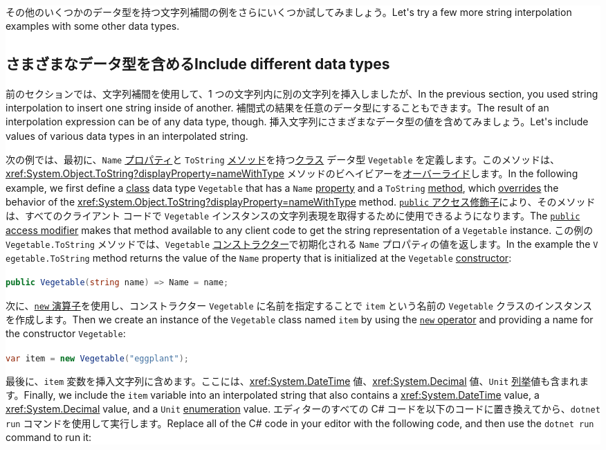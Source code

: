 <span data-ttu-id="badc4-128">その他のいくつかのデータ型を持つ文字列補間の例をさらにいくつか試してみましょう。</span><span class="sxs-lookup"><span data-stu-id="badc4-128">Let's try a few more string interpolation examples with some other data types.</span></span>

## <a name="include-different-data-types"></a><span data-ttu-id="badc4-129">さまざまなデータ型を含める</span><span class="sxs-lookup"><span data-stu-id="badc4-129">Include different data types</span></span>

<span data-ttu-id="badc4-130">前のセクションでは、文字列補間を使用して、1 つの文字列内に別の文字列を挿入しましたが、</span><span class="sxs-lookup"><span data-stu-id="badc4-130">In the previous section, you used string interpolation to insert one string inside of another.</span></span> <span data-ttu-id="badc4-131">補間式の結果を任意のデータ型にすることもできます。</span><span class="sxs-lookup"><span data-stu-id="badc4-131">The result of an interpolation expression can be of any data type, though.</span></span> <span data-ttu-id="badc4-132">挿入文字列にさまざまなデータ型の値を含めてみましょう。</span><span class="sxs-lookup"><span data-stu-id="badc4-132">Let's include values of various data types in an interpolated string.</span></span>

<span data-ttu-id="badc4-133">次の例では、最初に、`Name` [プロパティ](../../properties.md)と `ToString` [メソッド](../../methods.md)を持つ[クラス](../../programming-guide/classes-and-structs/classes.md) データ型 `Vegetable` を定義します。このメソッドは、<xref:System.Object.ToString?displayProperty=nameWithType> メソッドのビヘイビアーを[オーバーライド](../../language-reference/keywords/override.md)します。</span><span class="sxs-lookup"><span data-stu-id="badc4-133">In the following example, we first define a [class](../../programming-guide/classes-and-structs/classes.md) data type `Vegetable` that has a `Name` [property](../../properties.md) and a `ToString` [method](../../methods.md), which [overrides](../../language-reference/keywords/override.md) the behavior of the <xref:System.Object.ToString?displayProperty=nameWithType> method.</span></span> <span data-ttu-id="badc4-134">[`public` アクセス修飾子](../../language-reference/keywords/public.md)により、そのメソッドは、すべてのクライアント コードで `Vegetable` インスタンスの文字列表現を取得するために使用できるようになります。</span><span class="sxs-lookup"><span data-stu-id="badc4-134">The [`public` access modifier](../../language-reference/keywords/public.md) makes that method available to any client code to get the string representation of a `Vegetable` instance.</span></span> <span data-ttu-id="badc4-135">この例の `Vegetable.ToString` メソッドでは、`Vegetable` [コンストラクター](../../programming-guide/classes-and-structs/constructors.md)で初期化される `Name` プロパティの値を返します。</span><span class="sxs-lookup"><span data-stu-id="badc4-135">In the example the `Vegetable.ToString` method returns the value of the `Name` property that is initialized at the `Vegetable` [constructor](../../programming-guide/classes-and-structs/constructors.md):</span></span>

```csharp
public Vegetable(string name) => Name = name;
```

<span data-ttu-id="badc4-136">次に、[`new` 演算子](../../language-reference/operators/new-operator.md)を使用し、コンストラクター `Vegetable` に名前を指定することで `item` という名前の `Vegetable` クラスのインスタンスを作成します。</span><span class="sxs-lookup"><span data-stu-id="badc4-136">Then we create an instance of the `Vegetable` class named `item` by using the [`new` operator](../../language-reference/operators/new-operator.md) and providing a name for the constructor `Vegetable`:</span></span>

```csharp
var item = new Vegetable("eggplant");
```

<span data-ttu-id="badc4-137">最後に、`item` 変数を挿入文字列に含めます。ここには、<xref:System.DateTime> 値、<xref:System.Decimal> 値、`Unit` [列挙](../../language-reference/builtin-types/enum.md)値も含まれます。</span><span class="sxs-lookup"><span data-stu-id="badc4-137">Finally, we include the `item` variable into an interpolated string that also contains a <xref:System.DateTime> value, a <xref:System.Decimal> value, and a `Unit` [enumeration](../../language-reference/builtin-types/enum.md) value.</span></span> <span data-ttu-id="badc4-138">エディターのすべての C# コードを以下のコードに置き換えてから、`dotnet run` コマンドを使用して実行します。</span><span class="sxs-lookup"><span data-stu-id="badc4-138">Replace all of the C# code in your editor with the following code, and then use the `dotnet run` command to run it:</span></span>
